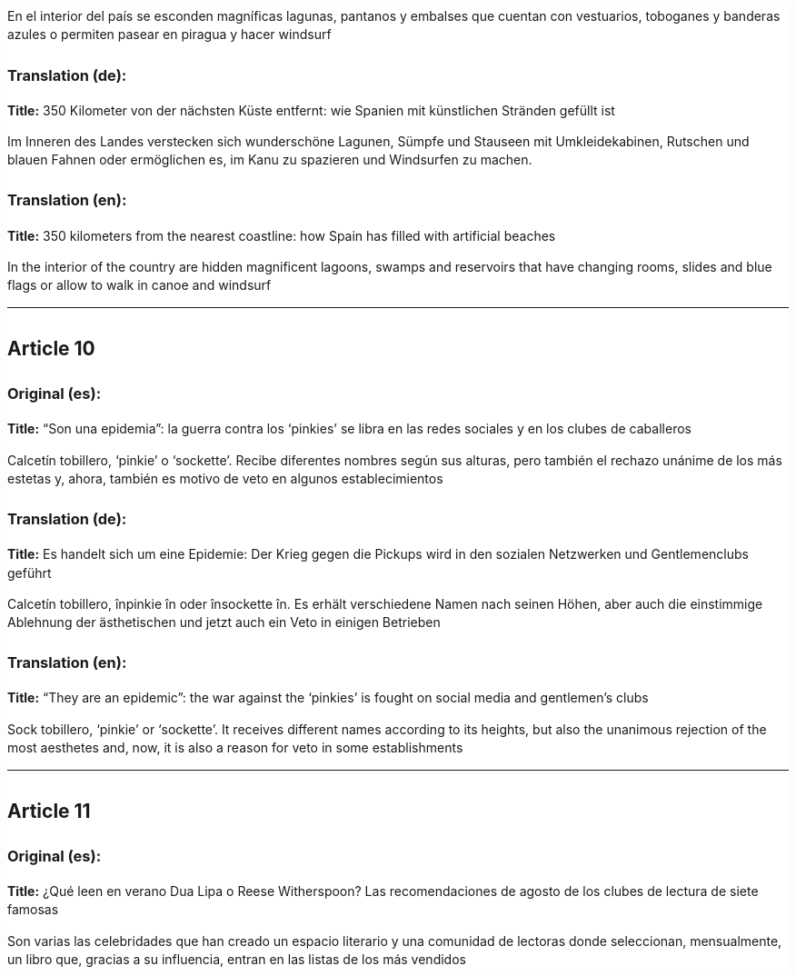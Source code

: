 En el interior del país se esconden magníficas lagunas, pantanos y embalses que cuentan con vestuarios, toboganes y banderas azules o permiten pasear en piragua y hacer windsurf

### Translation (de):
**Title:** 350 Kilometer von der nächsten Küste entfernt: wie Spanien mit künstlichen Stränden gefüllt ist

Im Inneren des Landes verstecken sich wunderschöne Lagunen, Sümpfe und Stauseen mit Umkleidekabinen, Rutschen und blauen Fahnen oder ermöglichen es, im Kanu zu spazieren und Windsurfen zu machen.

### Translation (en):
**Title:** 350 kilometers from the nearest coastline: how Spain has filled with artificial beaches

In the interior of the country are hidden magnificent lagoons, swamps and reservoirs that have changing rooms, slides and blue flags or allow to walk in canoe and windsurf

---

## Article 10
### Original (es):
**Title:** “Son una epidemia”: la guerra contra los ‘pinkies’ se libra en las redes sociales y en los clubes de caballeros

Calcetín tobillero, ‘pinkie’ o ‘sockette’. Recibe diferentes nombres según sus alturas, pero también el rechazo unánime de los más estetas y, ahora, también es motivo de veto en algunos establecimientos

### Translation (de):
**Title:** Es handelt sich um eine Epidemie: Der Krieg gegen die Pickups wird in den sozialen Netzwerken und Gentlemenclubs geführt

Calcetín tobillero, înpinkie în oder însockette în. Es erhält verschiedene Namen nach seinen Höhen, aber auch die einstimmige Ablehnung der ästhetischen und jetzt auch ein Veto in einigen Betrieben

### Translation (en):
**Title:** “They are an epidemic”: the war against the ‘pinkies’ is fought on social media and gentlemen’s clubs

Sock tobillero, ‘pinkie’ or ‘sockette’. It receives different names according to its heights, but also the unanimous rejection of the most aesthetes and, now, it is also a reason for veto in some establishments

---

## Article 11
### Original (es):
**Title:** ¿Qué leen en verano Dua Lipa o Reese Witherspoon? Las recomendaciones de agosto de los clubes de lectura de siete famosas

Son varias las celebridades que han creado un espacio literario y una comunidad de lectoras donde seleccionan, mensualmente, un libro que, gracias a su influencia, entran en las listas de los más vendidos
